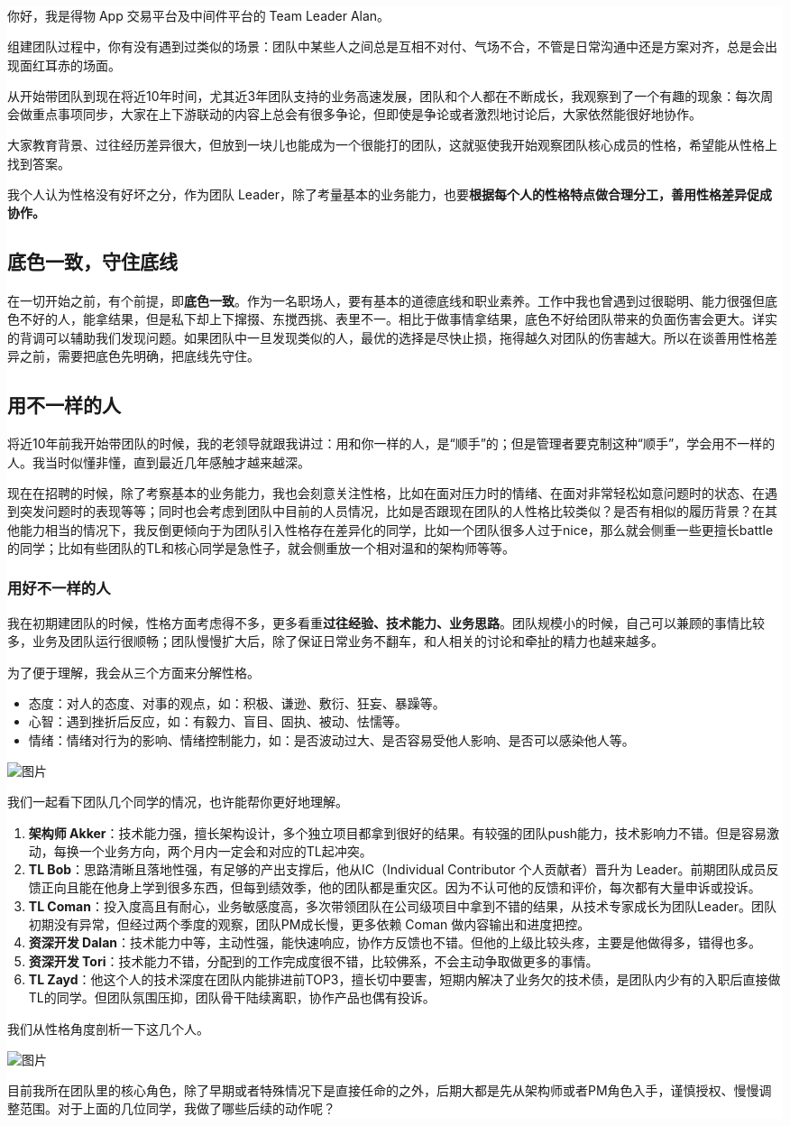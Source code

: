 你好，我是得物 App 交易平台及中间件平台的 Team Leader Alan。

组建团队过程中，你有没有遇到过类似的场景：团队中某些人之间总是互相不对付、气场不合，不管是日常沟通中还是方案对齐，总是会出现面红耳赤的场面。

从开始带团队到现在将近10年时间，尤其近3年团队支持的业务高速发展，团队和个人都在不断成长，我观察到了一个有趣的现象：每次周会做重点事项同步，大家在上下游联动的内容上总会有很多争论，但即使是争论或者激烈地讨论后，大家依然能很好地协作。

大家教育背景、过往经历差异很大，但放到一块儿也能成为一个很能打的团队，这就驱使我开始观察团队核心成员的性格，希望能从性格上找到答案。

我个人认为性格没有好坏之分，作为团队 Leader，除了考量基本的业务能力，也要**根据每个人的性格特点做合理分工，善用性格差异促成协作。**

## 底色一致，守住底线

在一切开始之前，有个前提，即**底色一致**。作为一名职场人，要有基本的道德底线和职业素养。工作中我也曾遇到过很聪明、能力很强但底色不好的人，能拿结果，但是私下却上下撺掇、东搅西挑、表里不一。相比于做事情拿结果，底色不好给团队带来的负面伤害会更大。详实的背调可以辅助我们发现问题。如果团队中一旦发现类似的人，最优的选择是尽快止损，拖得越久对团队的伤害越大。所以在谈善用性格差异之前，需要把底色先明确，把底线先守住。

## 用不一样的人

将近10年前我开始带团队的时候，我的老领导就跟我讲过：用和你一样的人，是“顺手”的；但是管理者要克制这种“顺手”，学会用不一样的人。我当时似懂非懂，直到最近几年感触才越来越深。

现在在招聘的时候，除了考察基本的业务能力，我也会刻意关注性格，比如在面对压力时的情绪、在面对非常轻松如意问题时的状态、在遇到突发问题时的表现等等；同时也会考虑到团队中目前的人员情况，比如是否跟现在团队的人性格比较类似？是否有相似的履历背景？在其他能力相当的情况下，我反倒更倾向于为团队引入性格存在差异化的同学，比如一个团队很多人过于nice，那么就会侧重一些更擅长battle的同学；比如有些团队的TL和核心同学是急性子，就会侧重放一个相对温和的架构师等等。

### 用好不一样的人

我在初期建团队的时候，性格方面考虑得不多，更多看重**过往经验、技术能力、业务思路**。团队规模小的时候，自己可以兼顾的事情比较多，业务及团队运行很顺畅；团队慢慢扩大后，除了保证日常业务不翻车，和人相关的讨论和牵扯的精力也越来越多。

为了便于理解，我会从三个方面来分解性格。

- 态度：对人的态度、对事的观点，如：积极、谦逊、敷衍、狂妄、暴躁等。
- 心智：遇到挫折后反应，如：有毅力、盲目、固执、被动、怯懦等。
- 情绪：情绪对行为的影响、情绪控制能力，如：是否波动过大、是否容易受他人影响、是否可以感染他人等。

![图片](https://static001.geekbang.org/resource/image/17/a9/1738f29b341aa412ce31fc5733a362a9.png?wh=1680x1016)

我们一起看下团队几个同学的情况，也许能帮你更好地理解。

1. **架构师 Akker**：技术能力强，擅长架构设计，多个独立项目都拿到很好的结果。有较强的团队push能力，技术影响力不错。但是容易激动，每换一个业务方向，两个月内一定会和对应的TL起冲突。
2. **TL Bob**：思路清晰且落地性强，有足够的产出支撑后，他从IC（Individual Contributor 个人贡献者）晋升为 Leader。前期团队成员反馈正向且能在他身上学到很多东西，但每到绩效季，他的团队都是重灾区。因为不认可他的反馈和评价，每次都有大量申诉或投诉。
3. **TL Coman**：投入度高且有耐心，业务敏感度高，多次带领团队在公司级项目中拿到不错的结果，从技术专家成长为团队Leader。团队初期没有异常，但经过两个季度的观察，团队PM成长慢，更多依赖 Coman 做内容输出和进度把控。
4. **资深开发 Dalan**：技术能力中等，主动性强，能快速响应，协作方反馈也不错。但他的上级比较头疼，主要是他做得多，错得也多。
5. **资深开发 Tori**：技术能力不错，分配到的工作完成度很不错，比较佛系，不会主动争取做更多的事情。
6. **TL Zayd**：他这个人的技术深度在团队内能排进前TOP3，擅长切中要害，短期内解决了业务欠的技术债，是团队内少有的入职后直接做TL的同学。但团队氛围压抑，团队骨干陆续离职，协作产品也偶有投诉。

我们从性格角度剖析一下这几个人。

![图片](https://static001.geekbang.org/resource/image/24/ac/247b9df8a1bb281419335dae68321fac.png?wh=1920x614)

目前我所在团队里的核心角色，除了早期或者特殊情况下是直接任命的之外，后期大都是先从架构师或者PM角色入手，谨慎授权、慢慢调整范围。对于上面的几位同学，我做了哪些后续的动作呢？
